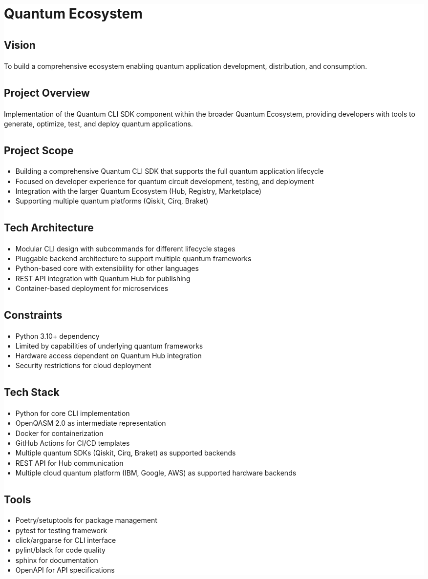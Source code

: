 
# Quantum Ecosystem

## Vision
To build a comprehensive ecosystem enabling quantum application development, distribution, and consumption.

## Project Overview
Implementation of the Quantum CLI SDK component within the broader Quantum Ecosystem, providing developers with tools to generate, optimize, test, and deploy quantum applications.

## Project Scope
- Building a comprehensive Quantum CLI SDK that supports the full quantum application lifecycle
- Focused on developer experience for quantum circuit development, testing, and deployment
- Integration with the larger Quantum Ecosystem (Hub, Registry, Marketplace)
- Supporting multiple quantum platforms (Qiskit, Cirq, Braket)

## Tech Architecture
- Modular CLI design with subcommands for different lifecycle stages
- Pluggable backend architecture to support multiple quantum frameworks
- Python-based core with extensibility for other languages
- REST API integration with Quantum Hub for publishing
- Container-based deployment for microservices

## Constraints
- Python 3.10+ dependency
- Limited by capabilities of underlying quantum frameworks
- Hardware access dependent on Quantum Hub integration
- Security restrictions for cloud deployment

## Tech Stack
- Python for core CLI implementation
- OpenQASM 2.0 as intermediate representation
- Docker for containerization
- GitHub Actions for CI/CD templates
- Multiple quantum SDKs (Qiskit, Cirq, Braket) as supported backends
- REST API for Hub communication
- Multiple cloud quantum platform (IBM, Google, AWS) as supported hardware backends

## Tools
- Poetry/setuptools for package management
- pytest for testing framework
- click/argparse for CLI interface
- pylint/black for code quality
- sphinx for documentation
- OpenAPI for API specifications
